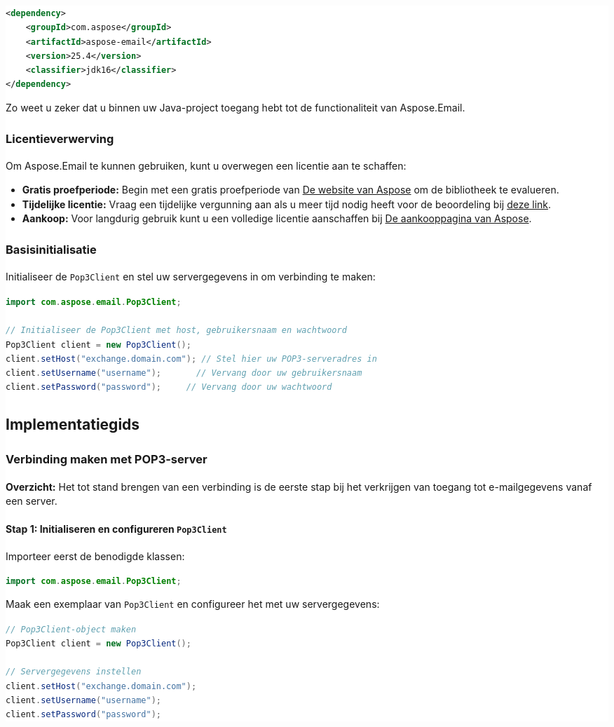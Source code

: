 ```xml
<dependency>
    <groupId>com.aspose</groupId>
    <artifactId>aspose-email</artifactId>
    <version>25.4</version>
    <classifier>jdk16</classifier>
</dependency>
```

Zo weet u zeker dat u binnen uw Java-project toegang hebt tot de functionaliteit van Aspose.Email.

### Licentieverwerving
Om Aspose.Email te kunnen gebruiken, kunt u overwegen een licentie aan te schaffen:
- **Gratis proefperiode:** Begin met een gratis proefperiode van [De website van Aspose](https://releases.aspose.com/email/java/) om de bibliotheek te evalueren.
- **Tijdelijke licentie:** Vraag een tijdelijke vergunning aan als u meer tijd nodig heeft voor de beoordeling bij [deze link](https://purchase.aspose.com/temporary-license/).
- **Aankoop:** Voor langdurig gebruik kunt u een volledige licentie aanschaffen bij [De aankooppagina van Aspose](https://purchase.aspose.com/buy).

### Basisinitialisatie
Initialiseer de `Pop3Client` en stel uw servergegevens in om verbinding te maken:

```java
import com.aspose.email.Pop3Client;

// Initialiseer de Pop3Client met host, gebruikersnaam en wachtwoord
Pop3Client client = new Pop3Client();
client.setHost("exchange.domain.com"); // Stel hier uw POP3-serveradres in
client.setUsername("username");       // Vervang door uw gebruikersnaam
client.setPassword("password");     // Vervang door uw wachtwoord
```

## Implementatiegids

### Verbinding maken met POP3-server
**Overzicht:** Het tot stand brengen van een verbinding is de eerste stap bij het verkrijgen van toegang tot e-mailgegevens vanaf een server.

#### Stap 1: Initialiseren en configureren `Pop3Client`
Importeer eerst de benodigde klassen:

```java
import com.aspose.email.Pop3Client;
```

Maak een exemplaar van `Pop3Client` en configureer het met uw servergegevens:

```java
// Pop3Client-object maken
Pop3Client client = new Pop3Client();

// Servergegevens instellen
client.setHost("exchange.domain.com");
client.setUsername("username");
client.setPassword("password");
```
